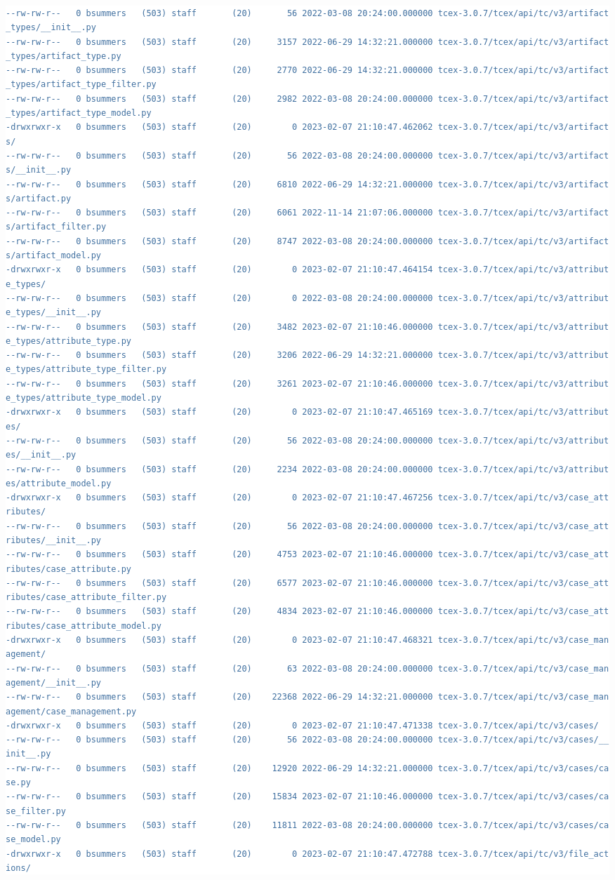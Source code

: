 ```diff
--rw-rw-r--   0 bsummers   (503) staff       (20)       56 2022-03-08 20:24:00.000000 tcex-3.0.7/tcex/api/tc/v3/artifact_types/__init__.py
--rw-rw-r--   0 bsummers   (503) staff       (20)     3157 2022-06-29 14:32:21.000000 tcex-3.0.7/tcex/api/tc/v3/artifact_types/artifact_type.py
--rw-rw-r--   0 bsummers   (503) staff       (20)     2770 2022-06-29 14:32:21.000000 tcex-3.0.7/tcex/api/tc/v3/artifact_types/artifact_type_filter.py
--rw-rw-r--   0 bsummers   (503) staff       (20)     2982 2022-03-08 20:24:00.000000 tcex-3.0.7/tcex/api/tc/v3/artifact_types/artifact_type_model.py
-drwxrwxr-x   0 bsummers   (503) staff       (20)        0 2023-02-07 21:10:47.462062 tcex-3.0.7/tcex/api/tc/v3/artifacts/
--rw-rw-r--   0 bsummers   (503) staff       (20)       56 2022-03-08 20:24:00.000000 tcex-3.0.7/tcex/api/tc/v3/artifacts/__init__.py
--rw-rw-r--   0 bsummers   (503) staff       (20)     6810 2022-06-29 14:32:21.000000 tcex-3.0.7/tcex/api/tc/v3/artifacts/artifact.py
--rw-rw-r--   0 bsummers   (503) staff       (20)     6061 2022-11-14 21:07:06.000000 tcex-3.0.7/tcex/api/tc/v3/artifacts/artifact_filter.py
--rw-rw-r--   0 bsummers   (503) staff       (20)     8747 2022-03-08 20:24:00.000000 tcex-3.0.7/tcex/api/tc/v3/artifacts/artifact_model.py
-drwxrwxr-x   0 bsummers   (503) staff       (20)        0 2023-02-07 21:10:47.464154 tcex-3.0.7/tcex/api/tc/v3/attribute_types/
--rw-rw-r--   0 bsummers   (503) staff       (20)        0 2022-03-08 20:24:00.000000 tcex-3.0.7/tcex/api/tc/v3/attribute_types/__init__.py
--rw-rw-r--   0 bsummers   (503) staff       (20)     3482 2023-02-07 21:10:46.000000 tcex-3.0.7/tcex/api/tc/v3/attribute_types/attribute_type.py
--rw-rw-r--   0 bsummers   (503) staff       (20)     3206 2022-06-29 14:32:21.000000 tcex-3.0.7/tcex/api/tc/v3/attribute_types/attribute_type_filter.py
--rw-rw-r--   0 bsummers   (503) staff       (20)     3261 2023-02-07 21:10:46.000000 tcex-3.0.7/tcex/api/tc/v3/attribute_types/attribute_type_model.py
-drwxrwxr-x   0 bsummers   (503) staff       (20)        0 2023-02-07 21:10:47.465169 tcex-3.0.7/tcex/api/tc/v3/attributes/
--rw-rw-r--   0 bsummers   (503) staff       (20)       56 2022-03-08 20:24:00.000000 tcex-3.0.7/tcex/api/tc/v3/attributes/__init__.py
--rw-rw-r--   0 bsummers   (503) staff       (20)     2234 2022-03-08 20:24:00.000000 tcex-3.0.7/tcex/api/tc/v3/attributes/attribute_model.py
-drwxrwxr-x   0 bsummers   (503) staff       (20)        0 2023-02-07 21:10:47.467256 tcex-3.0.7/tcex/api/tc/v3/case_attributes/
--rw-rw-r--   0 bsummers   (503) staff       (20)       56 2022-03-08 20:24:00.000000 tcex-3.0.7/tcex/api/tc/v3/case_attributes/__init__.py
--rw-rw-r--   0 bsummers   (503) staff       (20)     4753 2023-02-07 21:10:46.000000 tcex-3.0.7/tcex/api/tc/v3/case_attributes/case_attribute.py
--rw-rw-r--   0 bsummers   (503) staff       (20)     6577 2023-02-07 21:10:46.000000 tcex-3.0.7/tcex/api/tc/v3/case_attributes/case_attribute_filter.py
--rw-rw-r--   0 bsummers   (503) staff       (20)     4834 2023-02-07 21:10:46.000000 tcex-3.0.7/tcex/api/tc/v3/case_attributes/case_attribute_model.py
-drwxrwxr-x   0 bsummers   (503) staff       (20)        0 2023-02-07 21:10:47.468321 tcex-3.0.7/tcex/api/tc/v3/case_management/
--rw-rw-r--   0 bsummers   (503) staff       (20)       63 2022-03-08 20:24:00.000000 tcex-3.0.7/tcex/api/tc/v3/case_management/__init__.py
--rw-rw-r--   0 bsummers   (503) staff       (20)    22368 2022-06-29 14:32:21.000000 tcex-3.0.7/tcex/api/tc/v3/case_management/case_management.py
-drwxrwxr-x   0 bsummers   (503) staff       (20)        0 2023-02-07 21:10:47.471338 tcex-3.0.7/tcex/api/tc/v3/cases/
--rw-rw-r--   0 bsummers   (503) staff       (20)       56 2022-03-08 20:24:00.000000 tcex-3.0.7/tcex/api/tc/v3/cases/__init__.py
--rw-rw-r--   0 bsummers   (503) staff       (20)    12920 2022-06-29 14:32:21.000000 tcex-3.0.7/tcex/api/tc/v3/cases/case.py
--rw-rw-r--   0 bsummers   (503) staff       (20)    15834 2023-02-07 21:10:46.000000 tcex-3.0.7/tcex/api/tc/v3/cases/case_filter.py
--rw-rw-r--   0 bsummers   (503) staff       (20)    11811 2022-03-08 20:24:00.000000 tcex-3.0.7/tcex/api/tc/v3/cases/case_model.py
-drwxrwxr-x   0 bsummers   (503) staff       (20)        0 2023-02-07 21:10:47.472788 tcex-3.0.7/tcex/api/tc/v3/file_actions/
```
